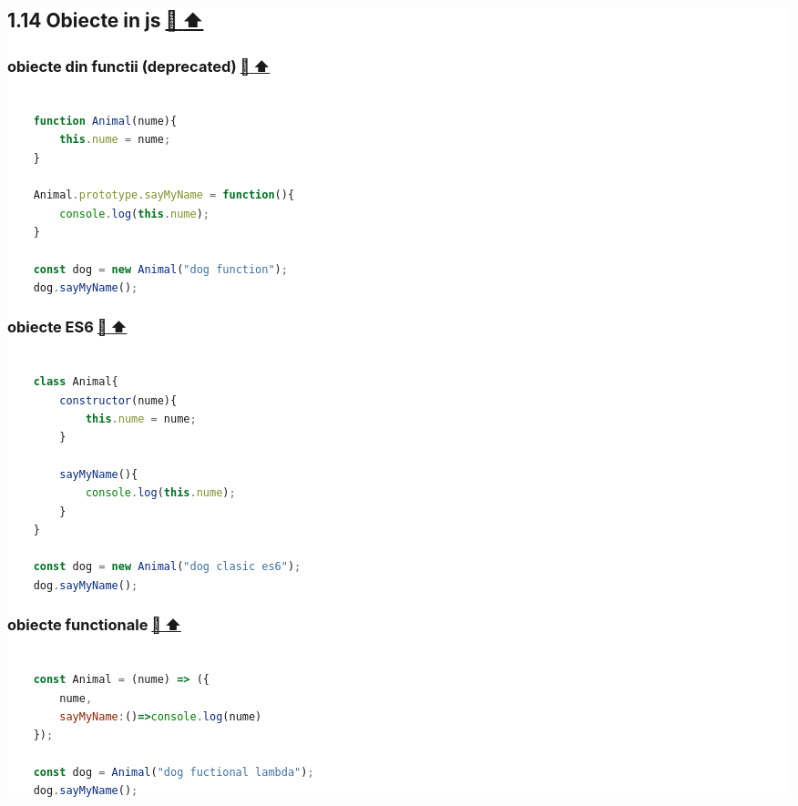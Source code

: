 <div id="c114"></div>

## 1.14 Obiecte in js <a href="#cc"> :scroll: :arrow_up:</a>

<div id="c114a"></div>

### obiecte din functii (deprecated) <a href="#cc"> :scroll: :arrow_up:</a>
```javascript

    function Animal(nume){
        this.nume = nume;
    }
    
    Animal.prototype.sayMyName = function(){
        console.log(this.nume);
    }

    const dog = new Animal("dog function");
    dog.sayMyName();

```

<div id="c114b"></div>

### obiecte ES6 <a href="#cc"> :scroll: :arrow_up:</a>
```javascript

    class Animal{
        constructor(nume){
            this.nume = nume;
        }

        sayMyName(){
            console.log(this.nume);
        }
    }

    const dog = new Animal("dog clasic es6");
    dog.sayMyName();

```

<div id="c114c"></div>

### obiecte functionale <a href="#cc"> :scroll: :arrow_up:</a>
```javascript

    const Animal = (nume) => ({
        nume,
        sayMyName:()=>console.log(nume)
    });

    const dog = Animal("dog fuctional lambda");
    dog.sayMyName();


```
